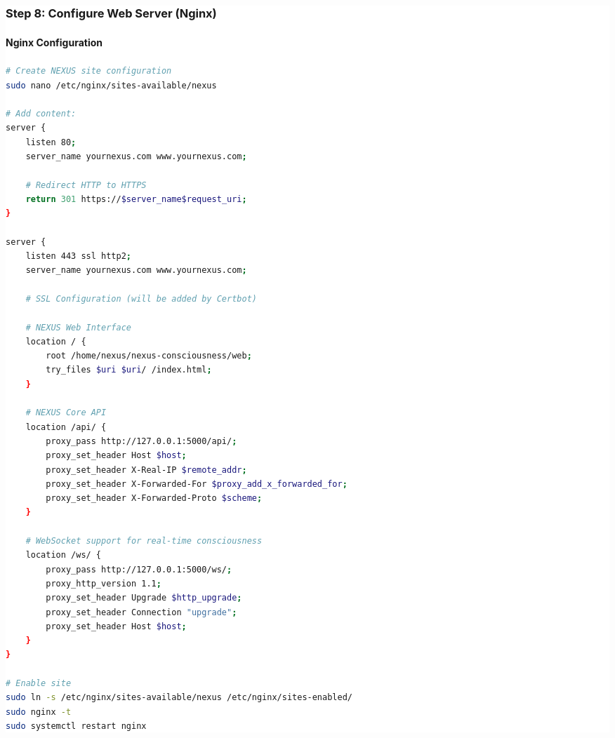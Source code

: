 ### Step 8: Configure Web Server (Nginx)

#### Nginx Configuration
```bash
# Create NEXUS site configuration
sudo nano /etc/nginx/sites-available/nexus

# Add content:
server {
    listen 80;
    server_name yournexus.com www.yournexus.com;
    
    # Redirect HTTP to HTTPS
    return 301 https://$server_name$request_uri;
}

server {
    listen 443 ssl http2;
    server_name yournexus.com www.yournexus.com;
    
    # SSL Configuration (will be added by Certbot)
    
    # NEXUS Web Interface
    location / {
        root /home/nexus/nexus-consciousness/web;
        try_files $uri $uri/ /index.html;
    }
    
    # NEXUS Core API
    location /api/ {
        proxy_pass http://127.0.0.1:5000/api/;
        proxy_set_header Host $host;
        proxy_set_header X-Real-IP $remote_addr;
        proxy_set_header X-Forwarded-For $proxy_add_x_forwarded_for;
        proxy_set_header X-Forwarded-Proto $scheme;
    }
    
    # WebSocket support for real-time consciousness
    location /ws/ {
        proxy_pass http://127.0.0.1:5000/ws/;
        proxy_http_version 1.1;
        proxy_set_header Upgrade $http_upgrade;
        proxy_set_header Connection "upgrade";
        proxy_set_header Host $host;
    }
}

# Enable site
sudo ln -s /etc/nginx/sites-available/nexus /etc/nginx/sites-enabled/
sudo nginx -t
sudo systemctl restart nginx
```
